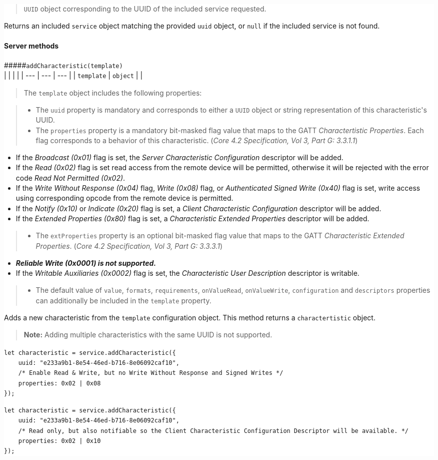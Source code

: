 > `UUID` object corresponding to the UUID of the included service requested.  

Returns an included `service` object matching the provided `uuid` object, or `null` if the included service is not found.  

#### Server methods

#####`addCharacteristic(template)`  
| | | |
| --- | --- | --- |
| `template` | `object` | |

>  The `template` object includes the following properties:

> * The `uuid` property is mandatory and corresponds to either a `UUID` object or string representation of this characteristic's UUID.
> * The `properties` property is a mandatory bit-masked flag value that maps to the GATT *Charactertistic Properties*. Each flag corresponds to a behavior of this characteristic. (*Core 4.2 Specification, Vol 3, Part G: 3.3.1.1*)
   * If the *Broadcast (0x01)* flag is set, the *Server Characteristic Configuration* descriptor will be added.
   * If the *Read (0x02)* flag is set read access from the remote device will be permitted, otherwise it will be rejected with the error code *Read Not Permitted (0x02)*.
   * If the *Write Without Response (0x04)* flag, *Write (0x08)* flag, or *Authenticated Signed Write (0x40)* flag is set, write access using corresponding opcode from the remote device is permitted.
   * If the *Notify (0x10)* or *Indicate (0x20)* flag is set, a *Client Characteristic Configuration* descriptor will be added.
   * If the *Extended Properties (0x80)* flag is set, a *Characteristic Extended Properties* descriptor will be added.
> * The `extProperties` property is an optional bit-masked flag value that maps to the GATT *Characteristic Extended Properties*. (*Core 4.2 Specification, Vol 3, Part G: 3.3.3.1*)
   * ***Reliable Write (0x0001) is not supported.***
   * If the *Writable Auxiliaries (0x0002)* flag is set, the *Characteristic User Description* descriptor is writable.
> * The default value of `value`, `formats`, `requirements`, `onValueRead`, `onValueWrite`, `configuration` and `descriptors` properties can additionally be included in the `template` property.

Adds a new characteristic from the `template` configuration object. This method returns a `charactertistic` object.

> **Note:** Adding multiple characteristics with the same UUID is not supported.

```
let characteristic = service.addCharacteristic({
	uuid: "e233a9b1-8e54-46ed-b716-8e06092caf10",
	/* Enable Read & Write, but no Write Without Response and Signed Writes */
	properties: 0x02 | 0x08
});
```

```
let characteristic = service.addCharacteristic({
	uuid: "e233a9b1-8e54-46ed-b716-8e06092caf10",
	/* Read only, but also notifiable so the Client Characteristic Configuration Descriptor will be available. */
	properties: 0x02 | 0x10
});
```
